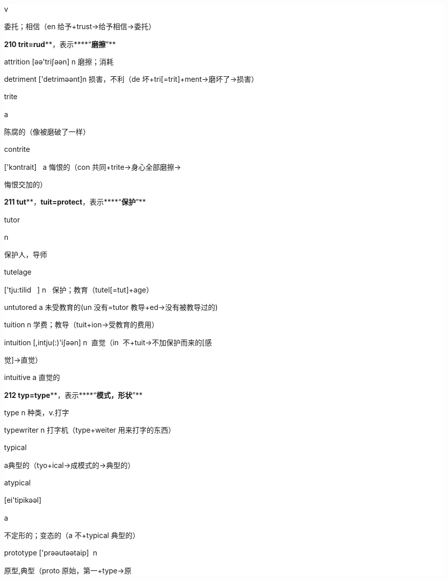 v

委托；相信（en 给予+trust→给予相信→委托）

**210 trit=rud****，表示****“****磨擦****”**

attrition [əә'triʃəәn] n 磨擦；消耗

detriment ['detriməәnt]n 损害，不利（de 坏+tri[=trit]+ment→磨坏了→损害）

trite

a

陈腐的（像被磨破了一样）

contrite

['kɔntrait]   a 悔恨的（con 共同+trite→身心全部磨擦→

悔恨交加的）

**211 tut****，****tuit=protect****，表示****“****保护****”**

tutor

n

保护人，导师

tutelage

['tju:tilid   ] n   保护；教育（tutel[=tut]+age）

untutored a 未受教育的(un 没有=tutor 教导+ed→没有被教导过的)

tuition n 学费；教导（tuit+ion→受教育的费用）

intuition [,intju(:)'iʃəәn] n  直觉（in  不+tuit→不加保护而来的[感

觉]→直觉）

intuitive a 直觉的

**212 typ=type****，表示****“****模式，形状****”**

type n 种类，v.打字

typewriter n 打字机（type+weiter 用来打字的东西）

typical

a典型的（tyo+ical→成模式的→典型的）

atypical

[ei'tipikəәl]

a

不定形的；变态的（a 不+typical 典型的）

prototype ['prəәutəәtaip]  n

原型,典型（proto 原始，第一+type→原
